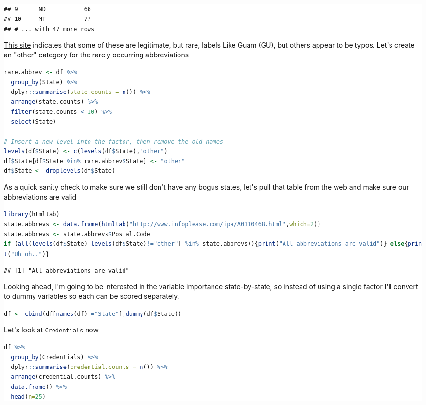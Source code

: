     ## 9      ND           66
    ## 10     MT           77
    ## # ... with 47 more rows

[This site](http://www.infoplease.com/ipa/A0110468.html) indicates that some of these are legitimate, but rare, labels Like Guam (GU), but others appear to be typos. Let's create an "other" category for the rarely occurring abbreviations

~~~ r
rare.abbrev <- df %>%
  group_by(State) %>%
  dplyr::summarise(state.counts = n()) %>%
  arrange(state.counts) %>%
  filter(state.counts < 10) %>%
  select(State)

# Insert a new level into the factor, then remove the old names 
levels(df$State) <- c(levels(df$State),"other")
df$State[df$State %in% rare.abbrev$State] <- "other"
df$State <- droplevels(df$State)
~~~

As a quick sanity check to make sure we still don't have any bogus states, let's pull that table from the web and make sure our abbreviations are valid

~~~ r
library(htmltab)
state.abbrevs <- data.frame(htmltab("http://www.infoplease.com/ipa/A0110468.html",which=2))
state.abbrevs <- state.abbrevs$Postal.Code
if (all(levels(df$State)[levels(df$State)!="other"] %in% state.abbrevs)){print("All abbreviations are valid")} else{print("Uh oh..")}
~~~

    ## [1] "All abbreviations are valid"

Looking ahead, I'm going to be interested in the variable importance state-by-state, so instead of using a single factor I'll convert to dummy variables so each can be scored separately.

~~~ r
df <- cbind(df[names(df)!="State"],dummy(df$State))
~~~

Let's look at `Credentials` now

~~~ r
df %>%
  group_by(Credentials) %>%
  dplyr::summarise(credential.counts = n()) %>%
  arrange(credential.counts) %>% 
  data.frame() %>% 
  head(n=25)
~~~
